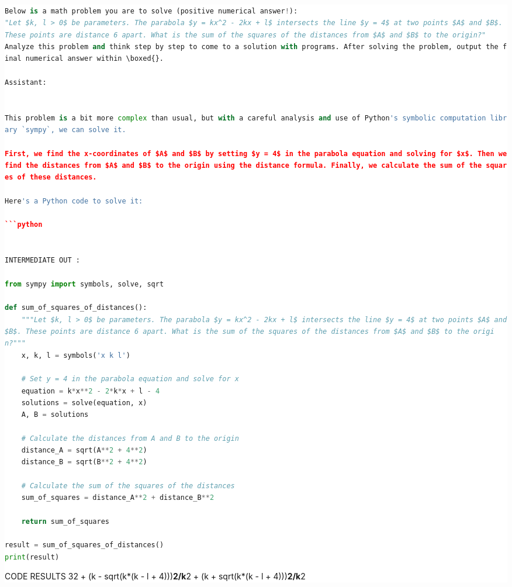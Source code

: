 ```python
Below is a math problem you are to solve (positive numerical answer!):
"Let $k, l > 0$ be parameters. The parabola $y = kx^2 - 2kx + l$ intersects the line $y = 4$ at two points $A$ and $B$. These points are distance 6 apart. What is the sum of the squares of the distances from $A$ and $B$ to the origin?"
Analyze this problem and think step by step to come to a solution with programs. After solving the problem, output the final numerical answer within \boxed{}.

Assistant:


This problem is a bit more complex than usual, but with a careful analysis and use of Python's symbolic computation library `sympy`, we can solve it. 

First, we find the x-coordinates of $A$ and $B$ by setting $y = 4$ in the parabola equation and solving for $x$. Then we find the distances from $A$ and $B$ to the origin using the distance formula. Finally, we calculate the sum of the squares of these distances.

Here's a Python code to solve it:

```python


INTERMEDIATE OUT :

from sympy import symbols, solve, sqrt

def sum_of_squares_of_distances():
    """Let $k, l > 0$ be parameters. The parabola $y = kx^2 - 2kx + l$ intersects the line $y = 4$ at two points $A$ and $B$. These points are distance 6 apart. What is the sum of the squares of the distances from $A$ and $B$ to the origin?"""
    x, k, l = symbols('x k l')

    # Set y = 4 in the parabola equation and solve for x
    equation = k*x**2 - 2*k*x + l - 4
    solutions = solve(equation, x)
    A, B = solutions

    # Calculate the distances from A and B to the origin
    distance_A = sqrt(A**2 + 4**2)
    distance_B = sqrt(B**2 + 4**2)

    # Calculate the sum of the squares of the distances
    sum_of_squares = distance_A**2 + distance_B**2

    return sum_of_squares

result = sum_of_squares_of_distances()
print(result)
```

CODE RESULTS 32 + (k - sqrt(k*(k - l + 4)))**2/k**2 + (k + sqrt(k*(k - l + 4)))**2/k**2
